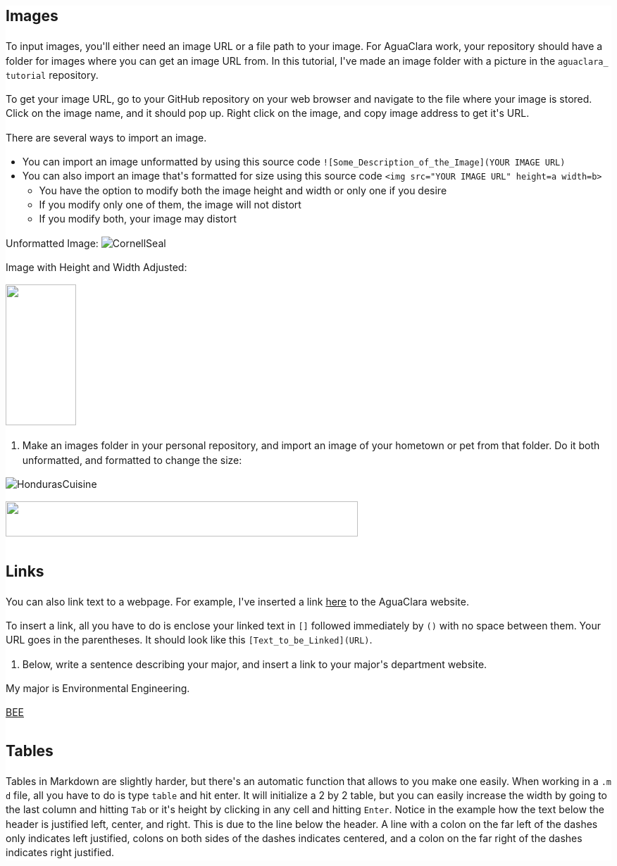 ## Images
To input images, you'll either need an image URL or a file path to your image. For AguaClara work, your repository should have a folder for images where you can get an image URL from. In this tutorial, I've made an image folder with a picture in the `aguaclara_tutorial` repository.

To get your image URL, go to your GitHub repository on your web browser and navigate to the file where your image is stored. Click on the image name, and it should pop up. Right click on the image, and copy image address to get it's URL.

There are several ways to import an image.
* You can import an image unformatted by using this source code `![Some_Description_of_the_Image](YOUR IMAGE URL)`
* You can also import an image that's formatted for size using this source code `<img src="YOUR IMAGE URL" height=a width=b>`
  - You have the option to modify both the image height and width or only one if you desire
  - If you modify only one of them, the image will not distort
  - If you modify both, your image may distort

Unformatted Image:
![CornellSeal](https://github.com/AguaClara/aguaclara_tutorial/blob/master/Images/Cornell_University_seal.svg.png?raw=true)

Image with Height and Width Adjusted:

<img src="https://github.com/AguaClara/aguaclara_tutorial/blob/master/Images/Cornell_University_seal.svg.png?raw=true" height=200 width=100>

1. Make an images folder in your personal repository, and import an image of your hometown or pet from that folder. Do it both unformatted, and formatted to change the size:

![HondurasCuisine](https://github.com/Galantino/crg_4530/blob/master/Photos/HondurasCuisine.JPG?raw=true)

<img src="https://github.com/Galantino/crg_4530/blob/master/Photos/HondurasCuisine.JPG?raw=true" height=50 width=500>


## Links
You can also link text to a webpage. For example, I've inserted a link [here](http://aguaclara.cee.cornell.edu) to the AguaClara website.

To insert a link, all you have to do is enclose your linked text in `[]` followed immediately by `()` with no space between them. Your URL goes in the parentheses. It should look like this `[Text_to_be_Linked](URL)`.

1. Below, write a sentence describing your major, and insert a link to your major's department website.

My major is Environmental Engineering.

[BEE](https://bee.cals.cornell.edu/)


## Tables
Tables in Markdown are slightly harder, but there's an automatic function that allows to you make one easily. When working in a `.md` file, all you have to do is type `table` and hit enter. It will initialize a 2 by 2 table, but you can easily increase the width by going to the last column and hitting `Tab` or it's height by clicking in any cell and hitting `Enter`. Notice in the example how the text below the header is justified left, center, and right. This is due to the line below the header. A line with a colon on the far left of the dashes only indicates left justified, colons on both sides of the dashes indicates centered, and a colon on the far right of the dashes indicates right justified.
